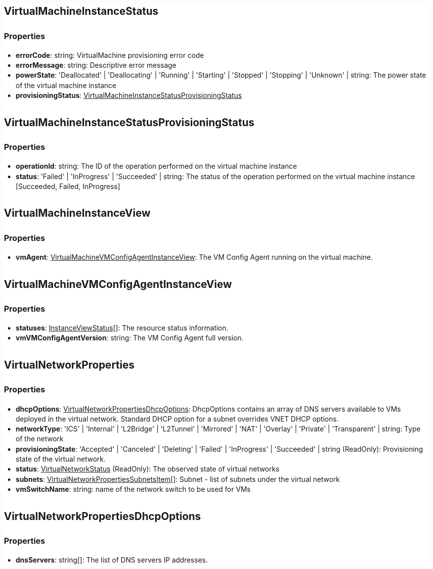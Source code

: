 ## VirtualMachineInstanceStatus
### Properties
* **errorCode**: string: VirtualMachine provisioning error code
* **errorMessage**: string: Descriptive error message
* **powerState**: 'Deallocated' | 'Deallocating' | 'Running' | 'Starting' | 'Stopped' | 'Stopping' | 'Unknown' | string: The power state of the virtual machine instance
* **provisioningStatus**: [VirtualMachineInstanceStatusProvisioningStatus](#virtualmachineinstancestatusprovisioningstatus)

## VirtualMachineInstanceStatusProvisioningStatus
### Properties
* **operationId**: string: The ID of the operation performed on the virtual machine instance
* **status**: 'Failed' | 'InProgress' | 'Succeeded' | string: The status of the operation performed on the virtual machine instance [Succeeded, Failed, InProgress]

## VirtualMachineInstanceView
### Properties
* **vmAgent**: [VirtualMachineVMConfigAgentInstanceView](#virtualmachinevmconfigagentinstanceview): The VM Config Agent running on the virtual machine.

## VirtualMachineVMConfigAgentInstanceView
### Properties
* **statuses**: [InstanceViewStatus](#instanceviewstatus)[]: The resource status information.
* **vmVMConfigAgentVersion**: string: The VM Config Agent full version.

## VirtualNetworkProperties
### Properties
* **dhcpOptions**: [VirtualNetworkPropertiesDhcpOptions](#virtualnetworkpropertiesdhcpoptions): DhcpOptions contains an array of DNS servers available to VMs deployed in the virtual network. Standard DHCP option for a subnet overrides VNET DHCP options.
* **networkType**: 'ICS' | 'Internal' | 'L2Bridge' | 'L2Tunnel' | 'Mirrored' | 'NAT' | 'Overlay' | 'Private' | 'Transparent' | string: Type of the network
* **provisioningState**: 'Accepted' | 'Canceled' | 'Deleting' | 'Failed' | 'InProgress' | 'Succeeded' | string (ReadOnly): Provisioning state of the virtual network.
* **status**: [VirtualNetworkStatus](#virtualnetworkstatus) (ReadOnly): The observed state of virtual networks
* **subnets**: [VirtualNetworkPropertiesSubnetsItem](#virtualnetworkpropertiessubnetsitem)[]: Subnet - list of subnets under the virtual network
* **vmSwitchName**: string: name of the network switch to be used for VMs

## VirtualNetworkPropertiesDhcpOptions
### Properties
* **dnsServers**: string[]: The list of DNS servers IP addresses.
